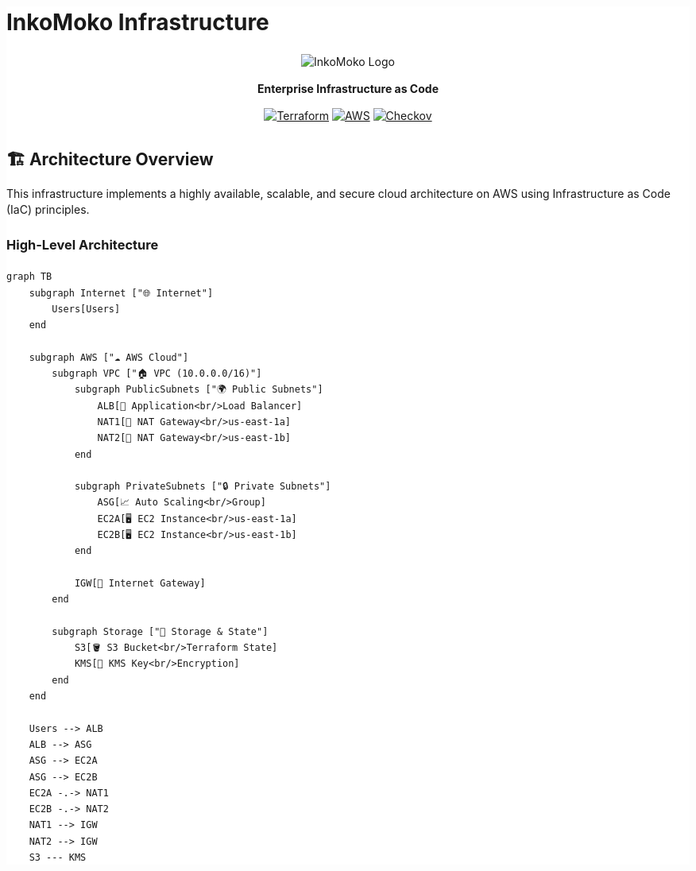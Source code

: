 # InkoMoko Infrastructure

<div align="center">
  <img src="https://www.inkomoko.com/wp-content/uploads/2022/08/WEB-LOGO-01.png" alt="InkoMoko Logo" width="200">

  **Enterprise Infrastructure as Code**

  [![Terraform](https://img.shields.io/badge/Terraform-1.5+-7B42BC?style=for-the-badge&logo=terraform&logoColor=white)](https://terraform.io/)
  [![AWS](https://img.shields.io/badge/AWS-Cloud-FF9900?style=for-the-badge&logo=amazon-aws&logoColor=white)](https://aws.amazon.com/)
  [![Checkov](https://img.shields.io/badge/Checkov-Security-00D4AA?style=for-the-badge&logo=checkov&logoColor=white)](https://checkov.io/)
</div>

## 🏗️ Architecture Overview

This infrastructure implements a highly available, scalable, and secure cloud architecture on AWS using Infrastructure as Code (IaC) principles.

### High-Level Architecture

```mermaid
graph TB
    subgraph Internet ["🌐 Internet"]
        Users[Users]
    end

    subgraph AWS ["☁️ AWS Cloud"]
        subgraph VPC ["🏠 VPC (10.0.0.0/16)"]
            subgraph PublicSubnets ["🌍 Public Subnets"]
                ALB[🔄 Application<br/>Load Balancer]
                NAT1[🔀 NAT Gateway<br/>us-east-1a]
                NAT2[🔀 NAT Gateway<br/>us-east-1b]
            end

            subgraph PrivateSubnets ["🔒 Private Subnets"]
                ASG[📈 Auto Scaling<br/>Group]
                EC2A[🖥️ EC2 Instance<br/>us-east-1a]
                EC2B[🖥️ EC2 Instance<br/>us-east-1b]
            end

            IGW[🌉 Internet Gateway]
        end

        subgraph Storage ["💾 Storage & State"]
            S3[🪣 S3 Bucket<br/>Terraform State]
            KMS[🔐 KMS Key<br/>Encryption]
        end
    end

    Users --> ALB
    ALB --> ASG
    ASG --> EC2A
    ASG --> EC2B
    EC2A -.-> NAT1
    EC2B -.-> NAT2
    NAT1 --> IGW
    NAT2 --> IGW
    S3 --- KMS
```
